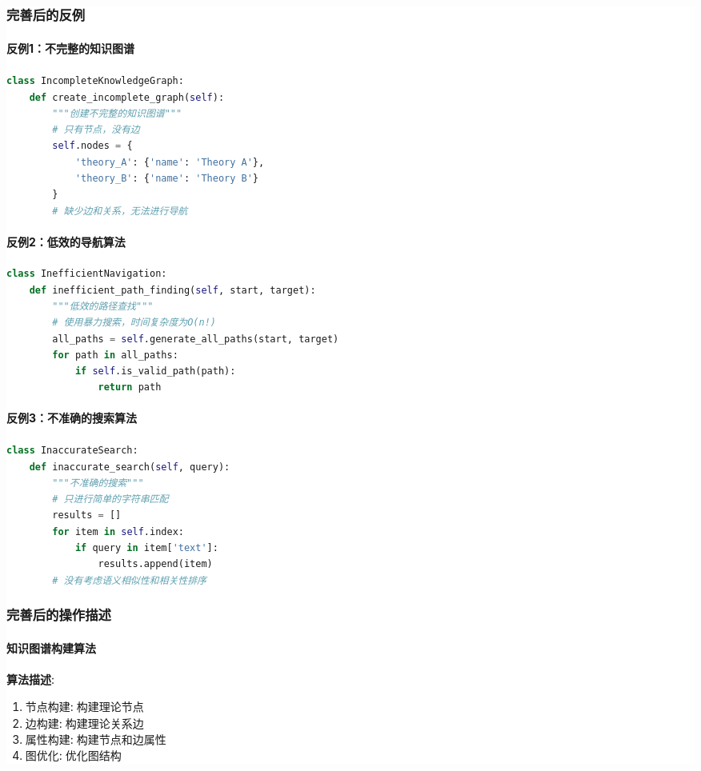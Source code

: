 ### 完善后的反例

#### 反例1：不完整的知识图谱

```python
class IncompleteKnowledgeGraph:
    def create_incomplete_graph(self):
        """创建不完整的知识图谱"""
        # 只有节点，没有边
        self.nodes = {
            'theory_A': {'name': 'Theory A'},
            'theory_B': {'name': 'Theory B'}
        }
        # 缺少边和关系，无法进行导航
```

#### 反例2：低效的导航算法

```python
class InefficientNavigation:
    def inefficient_path_finding(self, start, target):
        """低效的路径查找"""
        # 使用暴力搜索，时间复杂度为O(n!)
        all_paths = self.generate_all_paths(start, target)
        for path in all_paths:
            if self.is_valid_path(path):
                return path
```

#### 反例3：不准确的搜索算法

```python
class InaccurateSearch:
    def inaccurate_search(self, query):
        """不准确的搜索"""
        # 只进行简单的字符串匹配
        results = []
        for item in self.index:
            if query in item['text']:
                results.append(item)
        # 没有考虑语义相似性和相关性排序
```

### 完善后的操作描述

#### 知识图谱构建算法

**算法描述**:

1. 节点构建: 构建理论节点
2. 边构建: 构建理论关系边
3. 属性构建: 构建节点和边属性
4. 图优化: 优化图结构
